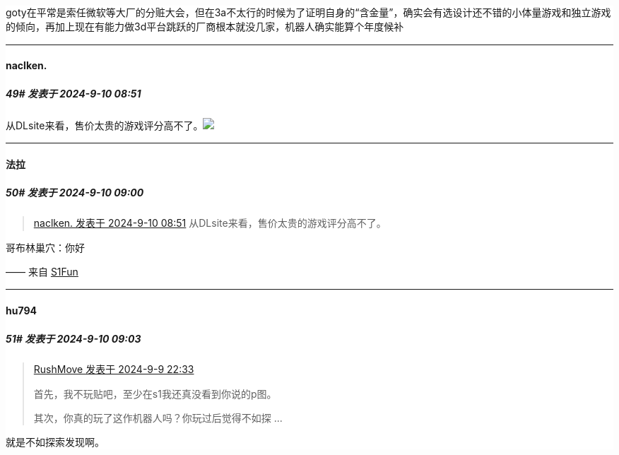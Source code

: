 goty在平常是索任微软等大厂的分赃大会，但在3a不太行的时候为了证明自身的“含金量”，确实会有选设计还不错的小体量游戏和独立游戏的倾向，再加上现在有能力做3d平台跳跃的厂商根本就没几家，机器人确实能算个年度候补


*****

####  naclken.  
##### 49#       发表于 2024-9-10 08:51

从DLsite来看，售价太贵的游戏评分高不了。<img src="https://static.saraba1st.com/image/smiley/face2017/056.gif" referrerpolicy="no-referrer">


*****

####  法拉  
##### 50#       发表于 2024-9-10 09:00

<blockquote><a href="httphttps://bbs.saraba1st.com/2b/forum.php?mod=redirect&amp;goto=findpost&amp;pid=66161276&amp;ptid=2198616" target="_blank">naclken. 发表于 2024-9-10 08:51</a>
从DLsite来看，售价太贵的游戏评分高不了。</blockquote>
哥布林巢穴：你好

—— 来自 [S1Fun](https://s1fun.koalcat.com)

*****

####  hu794  
##### 51#       发表于 2024-9-10 09:03

<blockquote><a href="httphttps://bbs.saraba1st.com/2b/forum.php?mod=redirect&amp;goto=findpost&amp;pid=66159032&amp;ptid=2198616" target="_blank">RushMove 发表于 2024-9-9 22:33</a>

首先，我不玩贴吧，至少在s1我还真没看到你说的p图。

其次，你真的玩了这作机器人吗？你玩过后觉得不如探 ...</blockquote>
就是不如探索发现啊。

